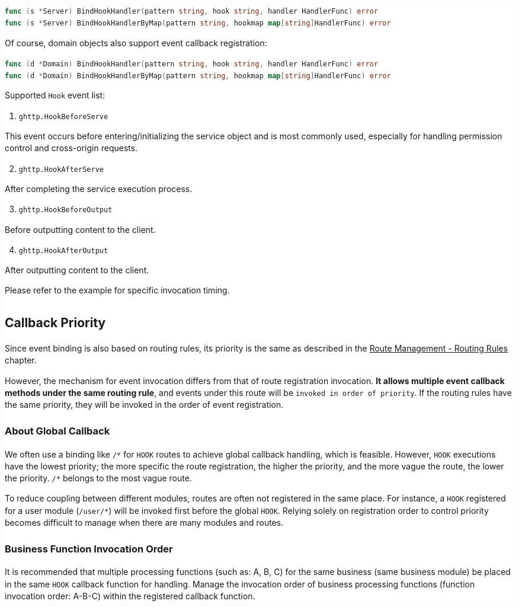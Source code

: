 ```go
func (s *Server) BindHookHandler(pattern string, hook string, handler HandlerFunc) error
func (s *Server) BindHookHandlerByMap(pattern string, hookmap map[string]HandlerFunc) error
```

Of course, domain objects also support event callback registration:

```go
func (d *Domain) BindHookHandler(pattern string, hook string, handler HandlerFunc) error
func (d *Domain) BindHookHandlerByMap(pattern string, hookmap map[string]HandlerFunc) error
```

Supported `Hook` event list:

1. `ghttp.HookBeforeServe`

This event occurs before entering/initializing the service object and is most commonly used, especially for handling permission control and cross-origin requests.

2. `ghttp.HookAfterServe`

After completing the service execution process.

3. `ghttp.HookBeforeOutput`

Before outputting content to the client.

4. `ghttp.HookAfterOutput`

After outputting content to the client.

Please refer to the example for specific invocation timing.

## Callback Priority

Since event binding is also based on routing rules, its priority is the same as described in the [Route Management - Routing Rules](../路由管理/路由管理-路由规则.md) chapter.

However, the mechanism for event invocation differs from that of route registration invocation. **It allows multiple event callback methods under the same routing rule**, and events under this route will be `invoked in order of priority`. If the routing rules have the same priority, they will be invoked in the order of event registration.

### About Global Callback

We often use a binding like `/*` for `HOOK` routes to achieve global callback handling, which is feasible. However, `HOOK` executions have the lowest priority; the more specific the route registration, the higher the priority, and the more vague the route, the lower the priority. `/*` belongs to the most vague route.

To reduce coupling between different modules, routes are often not registered in the same place. For instance, a `HOOK` registered for a user module (`/user/*`) will be invoked first before the global `HOOK`. Relying solely on registration order to control priority becomes difficult to manage when there are many modules and routes.

### Business Function Invocation Order

It is recommended that multiple processing functions (such as: A, B, C) for the same business (same business module) be placed in the same `HOOK` callback function for handling. Manage the invocation order of business processing functions (function invocation order: A-B-C) within the registered callback function.

